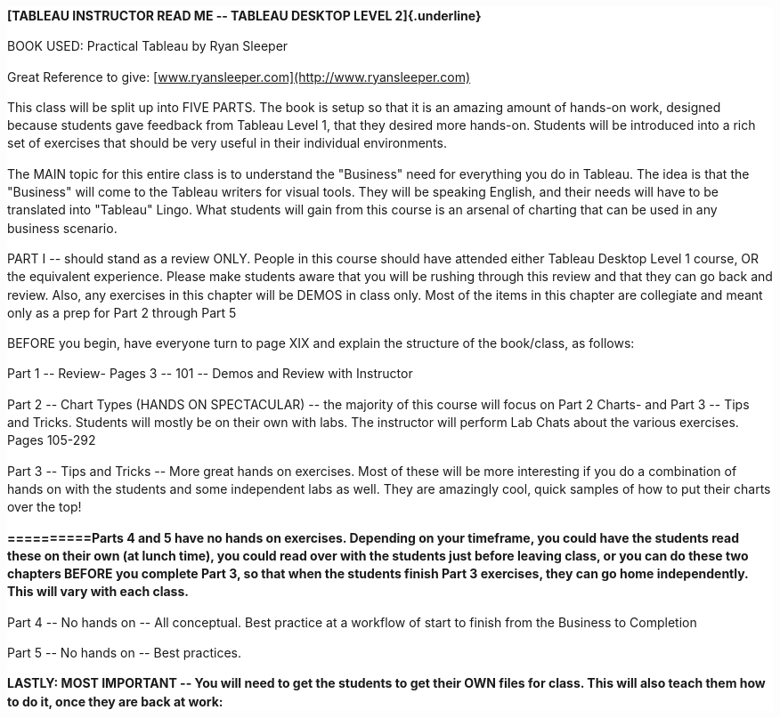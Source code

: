 **[TABLEAU INSTRUCTOR READ ME -- TABLEAU DESKTOP LEVEL 2]{.underline}**

BOOK USED: Practical Tableau by Ryan Sleeper

Great Reference to give:
[www.ryansleeper.com](http://www.ryansleeper.com)

This class will be split up into FIVE PARTS. The book is setup so that
it is an amazing amount of hands-on work, designed because students gave
feedback from Tableau Level 1, that they desired more hands-on. Students
will be introduced into a rich set of exercises that should be very
useful in their individual environments.

The MAIN topic for this entire class is to understand the "Business"
need for everything you do in Tableau. The idea is that the "Business"
will come to the Tableau writers for visual tools. They will be speaking
English, and their needs will have to be translated into "Tableau"
Lingo. What students will gain from this course is an arsenal of
charting that can be used in any business scenario.

PART I -- should stand as a review ONLY. People in this course should
have attended either Tableau Desktop Level 1 course, OR the equivalent
experience. Please make students aware that you will be rushing through
this review and that they can go back and review. Also, any exercises in
this chapter will be DEMOS in class only. Most of the items in this
chapter are collegiate and meant only as a prep for Part 2 through Part
5

BEFORE you begin, have everyone turn to page XIX and explain the
structure of the book/class, as follows:

Part 1 -- Review- Pages 3 -- 101 -- Demos and Review with Instructor

Part 2 -- Chart Types (HANDS ON SPECTACULAR) -- the majority of this
course will focus on Part 2 Charts- and Part 3 -- Tips and Tricks.
Students will mostly be on their own with labs. The instructor will
perform Lab Chats about the various exercises. Pages 105-292

Part 3 -- Tips and Tricks -- More great hands on exercises. Most of
these will be more interesting if you do a combination of hands on with
the students and some independent labs as well. They are amazingly cool,
quick samples of how to put their charts over the top!

**==========Parts 4 and 5 have no hands on exercises. Depending on your
timeframe, you could have the students read these on their own (at lunch
time), you could read over with the students just before leaving class,
or you can do these two chapters BEFORE you complete Part 3, so that
when the students finish Part 3 exercises, they can go home
independently. This will vary with each class.**

Part 4 -- No hands on -- All conceptual. Best practice at a workflow of
start to finish from the Business to Completion

Part 5 -- No hands on -- Best practices.

**LASTLY: MOST IMPORTANT -- You will need to get the students to get
their OWN files for class. This will also teach them how to do it, once
they are back at work:**
